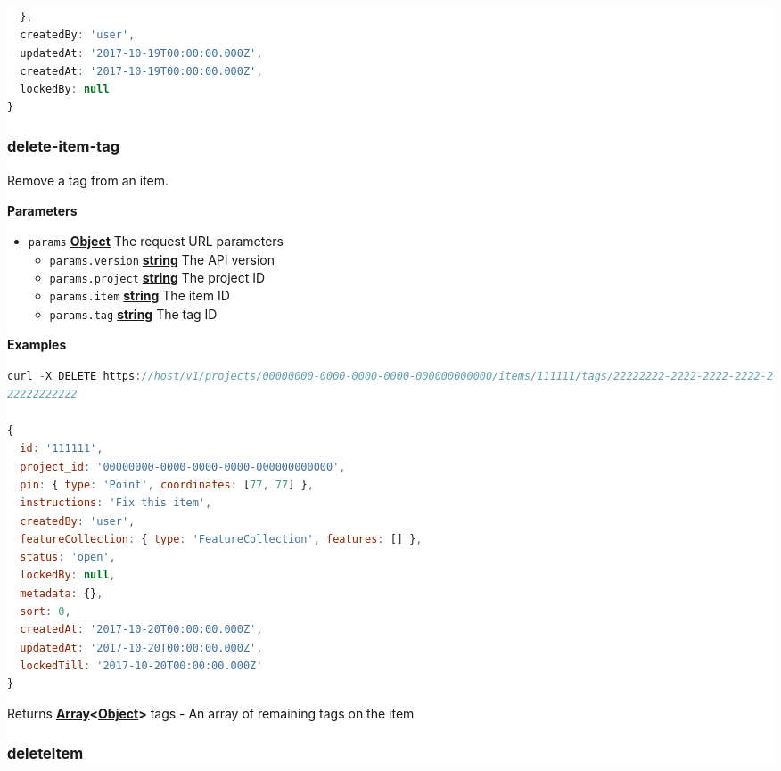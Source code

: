 ```javascript
  },
  createdBy: 'user',
  updatedAt: '2017-10-19T00:00:00.000Z',
  createdAt: '2017-10-19T00:00:00.000Z',
  lockedBy: null
}
```

### delete-item-tag

Remove a tag from an item.

**Parameters**

-   `params` **[Object](https://developer.mozilla.org/docs/Web/JavaScript/Reference/Global_Objects/Object)** The request URL parameters
    -   `params.version` **[string](https://developer.mozilla.org/docs/Web/JavaScript/Reference/Global_Objects/String)** The API version
    -   `params.project` **[string](https://developer.mozilla.org/docs/Web/JavaScript/Reference/Global_Objects/String)** The project ID
    -   `params.item` **[string](https://developer.mozilla.org/docs/Web/JavaScript/Reference/Global_Objects/String)** The item ID
    -   `params.tag` **[string](https://developer.mozilla.org/docs/Web/JavaScript/Reference/Global_Objects/String)** The tag ID

**Examples**

```javascript
curl -X DELETE https://host/v1/projects/00000000-0000-0000-0000-000000000000/items/111111/tags/22222222-2222-2222-2222-222222222222

{
  id: '111111',
  project_id: '00000000-0000-0000-0000-000000000000',
  pin: { type: 'Point', coordinates: [77, 77] },
  instructions: 'Fix this item',
  createdBy: 'user',
  featureCollection: { type: 'FeatureCollection', features: [] },
  status: 'open',
  lockedBy: null,
  metadata: {},
  sort: 0,
  createdAt: '2017-10-20T00:00:00.000Z',
  updatedAt: '2017-10-20T00:00:00.000Z',
  lockedTill: '2017-10-20T00:00:00.000Z'
}
```

Returns **[Array](https://developer.mozilla.org/docs/Web/JavaScript/Reference/Global_Objects/Array)&lt;[Object](https://developer.mozilla.org/docs/Web/JavaScript/Reference/Global_Objects/Object)>** tags - An array of remaining tags on the item

### deleteItem
